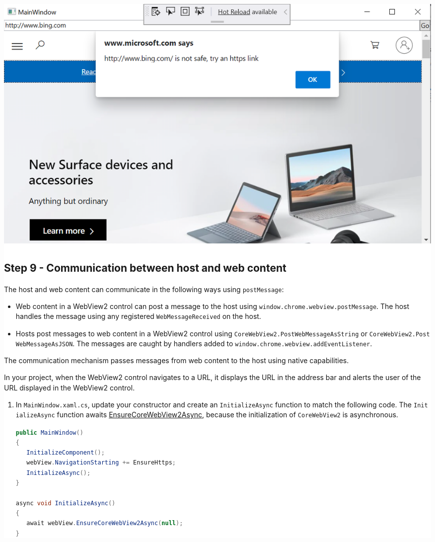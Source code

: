    ![Message showing that an http: URL is not safe, and recommending trying an https: URL instead.](media/wpf-getting-started-https.png)



## Step 9 - Communication between host and web content

The host and web content can communicate in the following ways using `postMessage`:

*  Web content in a WebView2 control can post a message to the host using `window.chrome.webview.postMessage`.  The host handles the message using any registered `WebMessageReceived` on the host.

*  Hosts post messages to web content in a WebView2 control using `CoreWebView2.PostWebMessageAsString` or `CoreWebView2.PostWebMessageAsJSON`. The messages are caught by handlers added to `window.chrome.webview.addEventListener`.

The communication mechanism passes messages from web content to the host using native capabilities.

In your project, when the WebView2 control navigates to a URL, it displays the URL in the address bar and alerts the user of the URL displayed in the WebView2 control.

1. In `MainWindow.xaml.cs`, update your constructor and create an `InitializeAsync` function to match the following code.  The `InitializeAsync` function awaits [EnsureCoreWebView2Async](/dotnet/api/microsoft.web.webview2.wpf.webview2.ensurecorewebview2async), because the initialization of `CoreWebView2` is asynchronous.

   ```csharp
   public MainWindow()
   {
      InitializeComponent();
      webView.NavigationStarting += EnsureHttps;
      InitializeAsync();
   }

   async void InitializeAsync()
   {
      await webView.EnsureCoreWebView2Async(null);
   }
   ```

